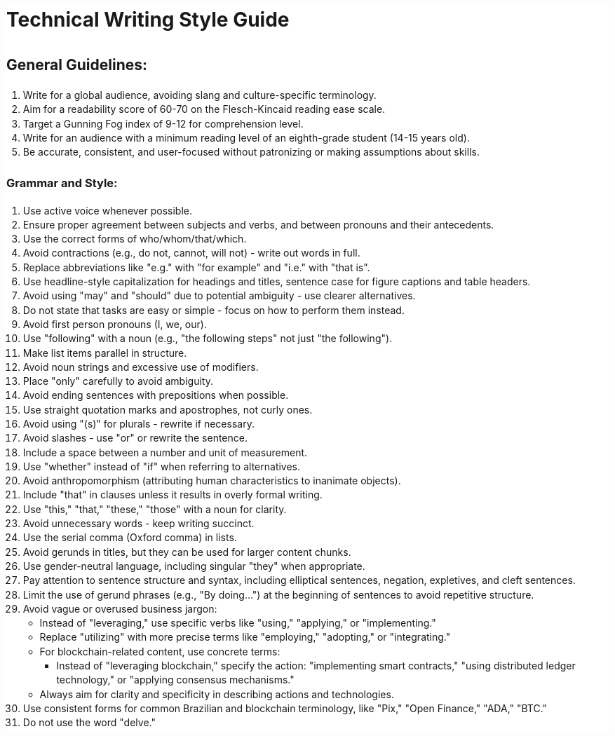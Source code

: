 # Technical Writing Style Guide

## General Guidelines:

1. Write for a global audience, avoiding slang and culture-specific terminology.
1. Aim for a readability score of 60-70 on the Flesch-Kincaid reading ease scale.
1. Target a Gunning Fog index of 9-12 for comprehension level.
1. Write for an audience with a minimum reading level of an eighth-grade student (14-15 years old).
1. Be accurate, consistent, and user-focused without patronizing or making assumptions about skills.

### Grammar and Style:

1. Use active voice whenever possible.
1. Ensure proper agreement between subjects and verbs, and between pronouns and their antecedents.
1. Use the correct forms of who/whom/that/which.
1. Avoid contractions (e.g., do not, cannot, will not) - write out words in full.
1. Replace abbreviations like "e.g." with "for example" and "i.e." with "that is".
1. Use headline-style capitalization for headings and titles, sentence case for figure captions and table headers.
1. Avoid using "may" and "should" due to potential ambiguity - use clearer alternatives.
1. Do not state that tasks are easy or simple - focus on how to perform them instead.
1. Avoid first person pronouns (I, we, our).
1. Use "following" with a noun (e.g., "the following steps" not just "the following").
1. Make list items parallel in structure.
1. Avoid noun strings and excessive use of modifiers.
1. Place "only" carefully to avoid ambiguity.
1. Avoid ending sentences with prepositions when possible.
1. Use straight quotation marks and apostrophes, not curly ones.
1. Avoid using "(s)" for plurals - rewrite if necessary.
1. Avoid slashes - use "or" or rewrite the sentence.
1. Include a space between a number and unit of measurement.
1. Use "whether" instead of "if" when referring to alternatives.
1. Avoid anthropomorphism (attributing human characteristics to inanimate objects).
1. Include "that" in clauses unless it results in overly formal writing.
1. Use "this," "that," "these," "those" with a noun for clarity.
1. Avoid unnecessary words - keep writing succinct.
1. Use the serial comma (Oxford comma) in lists.
1. Avoid gerunds in titles, but they can be used for larger content chunks.
1. Use gender-neutral language, including singular "they" when appropriate.
1. Pay attention to sentence structure and syntax, including elliptical sentences, negation, expletives, and cleft sentences.
1. Limit the use of gerund phrases (e.g., "By doing...") at the beginning of sentences to avoid repetitive structure.
1. Avoid vague or overused business jargon:
   - Instead of "leveraging," use specific verbs like "using," "applying," or "implementing."
   - Replace "utilizing" with more precise terms like "employing," "adopting," or "integrating."
   - For blockchain-related content, use concrete terms:
     - Instead of "leveraging blockchain," specify the action: "implementing smart contracts," "using distributed ledger technology," or "applying consensus mechanisms."
   - Always aim for clarity and specificity in describing actions and technologies.
1. Use consistent forms for common Brazilian and blockchain terminology, like "Pix," "Open Finance," "ADA," "BTC."
1. Do not use the word "delve."
